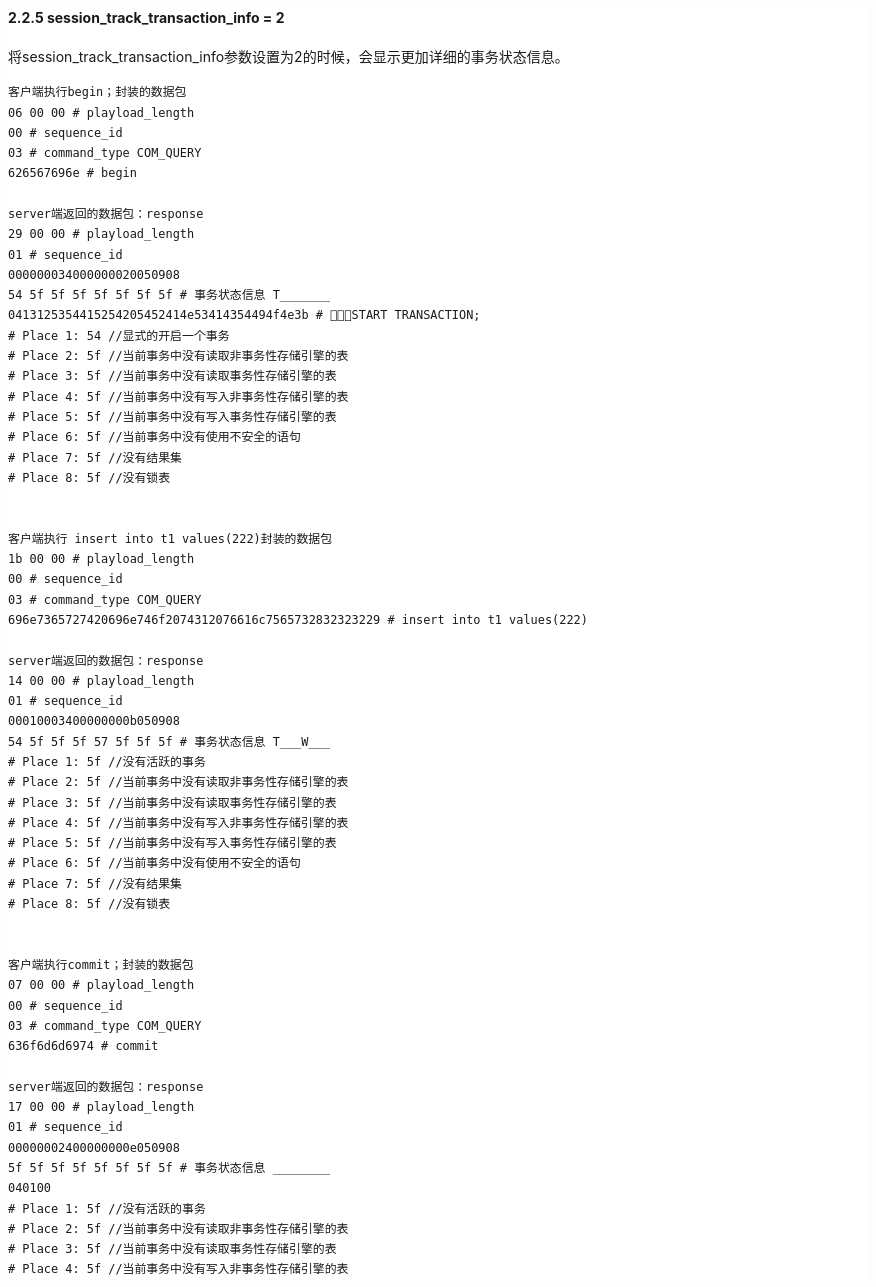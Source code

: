```
```
#### 2.2.5 session_track_transaction_info = 2
将session_track_transaction_info参数设置为2的时候，会显示更加详细的事务状态信息。
```
客户端执行begin；封装的数据包
06 00 00 # playload_length
00 # sequence_id
03 # command_type COM_QUERY
626567696e # begin

server端返回的数据包：response
29 00 00 # playload_length
01 # sequence_id
000000034000000020050908
54 5f 5f 5f 5f 5f 5f 5f # 事务状态信息 T_______
0413125354415254205452414e53414354494f4e3b # START TRANSACTION;
# Place 1: 54 //显式的开启一个事务
# Place 2: 5f //当前事务中没有读取非事务性存储引擎的表
# Place 3: 5f //当前事务中没有读取事务性存储引擎的表
# Place 4: 5f //当前事务中没有写入非事务性存储引擎的表
# Place 5: 5f //当前事务中没有写入事务性存储引擎的表
# Place 6: 5f //当前事务中没有使用不安全的语句
# Place 7: 5f //没有结果集
# Place 8: 5f //没有锁表


客户端执行 insert into t1 values(222)封装的数据包
1b 00 00 # playload_length
00 # sequence_id
03 # command_type COM_QUERY
696e7365727420696e746f2074312076616c7565732832323229 # insert into t1 values(222)

server端返回的数据包：response
14 00 00 # playload_length
01 # sequence_id
00010003400000000b050908
54 5f 5f 5f 57 5f 5f 5f # 事务状态信息 T___W___
# Place 1: 5f //没有活跃的事务
# Place 2: 5f //当前事务中没有读取非事务性存储引擎的表
# Place 3: 5f //当前事务中没有读取事务性存储引擎的表
# Place 4: 5f //当前事务中没有写入非事务性存储引擎的表
# Place 5: 5f //当前事务中没有写入事务性存储引擎的表
# Place 6: 5f //当前事务中没有使用不安全的语句
# Place 7: 5f //没有结果集
# Place 8: 5f //没有锁表


客户端执行commit；封装的数据包
07 00 00 # playload_length
00 # sequence_id
03 # command_type COM_QUERY
636f6d6d6974 # commit

server端返回的数据包：response
17 00 00 # playload_length
01 # sequence_id
00000002400000000e050908 
5f 5f 5f 5f 5f 5f 5f 5f # 事务状态信息 ________
040100
# Place 1: 5f //没有活跃的事务
# Place 2: 5f //当前事务中没有读取非事务性存储引擎的表
# Place 3: 5f //当前事务中没有读取事务性存储引擎的表
# Place 4: 5f //当前事务中没有写入非事务性存储引擎的表
```